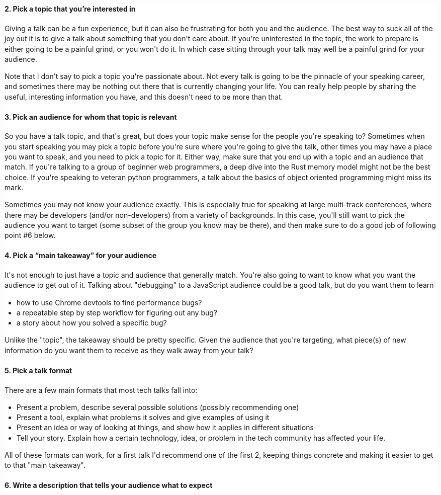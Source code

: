 #### 2. Pick a topic that you’re interested in

Giving a talk can be a fun experience, but it can also be frustrating for both you and the audience.  The best way to suck all of the joy out it is to give a talk about something that you don't care about.  If you're uninterested in the topic, the work to prepare is either going to be a painful grind, or you won't do it.  In which case sitting through your talk may well be a painful grind for your audience.  

Note that I don't say to pick a topic you're passionate about.  Not every talk is going to be the pinnacle of your speaking career, and sometimes there may be nothing out there that is currently changing your life.  You can really help people by sharing the useful, interesting information you have, and this doesn't need to be more than that.

#### 3. Pick an audience for whom that topic is relevant

So you have a talk topic, and that's great, but does your topic make sense for the people you're speaking to?  Sometimes when you start speaking you may pick a topic before you're sure where you're going to give the talk, other times you may have a place you want to speak, and you need to pick a topic for it.  Either way, make sure that you end up with a topic and an audience that match.  If you're talking to a group of beginner web programmers, a deep dive into the Rust memory model might not be the best choice.  If you're speaking to veteran python programmers, a talk about the basics of object oriented programming might miss its mark.  

Sometimes you may not know your audience exactly.  This is especially true for speaking at large multi-track conferences, where there may be developers (and/or non-developers) from a variety of backgrounds.  In this case, you'll still want to pick the audience you want to target (some subset of the group you know may be there), and then make sure to do a good job of following point #6 below.


#### 4. Pick a “main takeaway” for your audience

It's not enough to just have a topic and audience that generally match.  You're also going to want to know what you want the audience to get out of it.  Talking about "debugging" to a JavaScript audience could be a good talk, but do you want them to learn

- how to use Chrome devtools to find performance bugs?
- a repeatable step by step workflow for figuring out any bug?
- a story about how you solved a specific bug?

Unlike the "topic", the takeaway should be pretty specific.  Given the audience that you're targeting, what piece(s) of new information do you want them to receive as they walk away from your talk?

#### 5. Pick a talk format

There are a few main formats that most tech talks fall into:

- Present a problem, describe several possible solutions (possibly recommending one)
- Present a tool, explain what problems it solves and give examples of using it
- Present an idea or way of looking at things, and show how it applies in different situations
- Tell your story. Explain how a certain technology, idea, or problem in the tech community has affected your life.

All of these formats can work, for a first talk I'd recommend one of the first 2, keeping things concrete and making it easier to get to that "main takeaway".  


#### 6. Write a description that tells your audience what to expect
